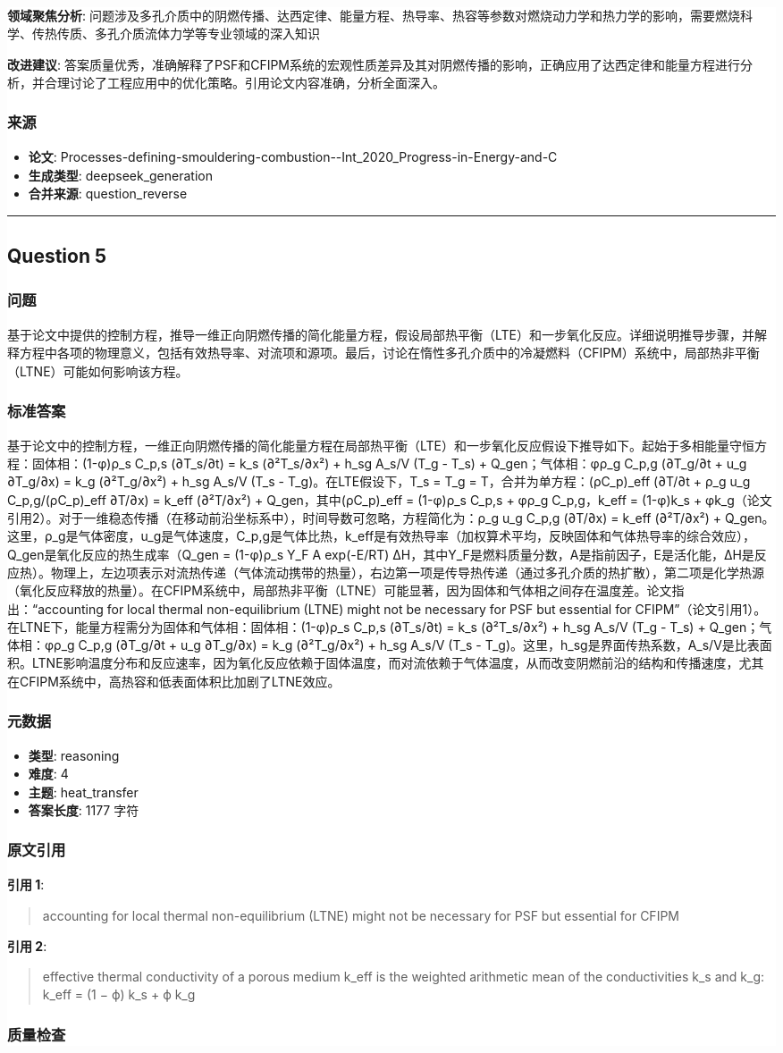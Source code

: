 **领域聚焦分析**: 问题涉及多孔介质中的阴燃传播、达西定律、能量方程、热导率、热容等参数对燃烧动力学和热力学的影响，需要燃烧科学、传热传质、多孔介质流体力学等专业领域的深入知识

**改进建议**: 答案质量优秀，准确解释了PSF和CFIPM系统的宏观性质差异及其对阴燃传播的影响，正确应用了达西定律和能量方程进行分析，并合理讨论了工程应用中的优化策略。引用论文内容准确，分析全面深入。

### 来源

- **论文**: Processes-defining-smouldering-combustion--Int_2020_Progress-in-Energy-and-C
- **生成类型**: deepseek_generation
- **合并来源**: question_reverse

---

## Question 5

### 问题

基于论文中提供的控制方程，推导一维正向阴燃传播的简化能量方程，假设局部热平衡（LTE）和一步氧化反应。详细说明推导步骤，并解释方程中各项的物理意义，包括有效热导率、对流项和源项。最后，讨论在惰性多孔介质中的冷凝燃料（CFIPM）系统中，局部热非平衡（LTNE）可能如何影响该方程。

### 标准答案

基于论文中的控制方程，一维正向阴燃传播的简化能量方程在局部热平衡（LTE）和一步氧化反应假设下推导如下。起始于多相能量守恒方程：固体相：(1-φ)ρ_s C_p,s (∂T_s/∂t) = k_s (∂²T_s/∂x²) + h_sg A_s/V (T_g - T_s) + Q_gen；气体相：φρ_g C_p,g (∂T_g/∂t + u_g ∂T_g/∂x) = k_g (∂²T_g/∂x²) + h_sg A_s/V (T_s - T_g)。在LTE假设下，T_s = T_g = T，合并为单方程：(ρC_p)_eff (∂T/∂t + ρ_g u_g C_p,g/(ρC_p)_eff ∂T/∂x) = k_eff (∂²T/∂x²) + Q_gen，其中(ρC_p)_eff = (1-φ)ρ_s C_p,s + φρ_g C_p,g，k_eff = (1-φ)k_s + φk_g（论文引用2）。对于一维稳态传播（在移动前沿坐标系中），时间导数可忽略，方程简化为：ρ_g u_g C_p,g (∂T/∂x) = k_eff (∂²T/∂x²) + Q_gen。这里，ρ_g是气体密度，u_g是气体速度，C_p,g是气体比热，k_eff是有效热导率（加权算术平均，反映固体和气体热导率的综合效应），Q_gen是氧化反应的热生成率（Q_gen = (1-φ)ρ_s Y_F A exp(-E/RT) ΔH，其中Y_F是燃料质量分数，A是指前因子，E是活化能，ΔH是反应热）。物理上，左边项表示对流热传递（气体流动携带的热量），右边第一项是传导热传递（通过多孔介质的热扩散），第二项是化学热源（氧化反应释放的热量）。在CFIPM系统中，局部热非平衡（LTNE）可能显著，因为固体和气体相之间存在温度差。论文指出：“accounting for local thermal non-equilibrium (LTNE) might not be necessary for PSF but essential for CFIPM”（论文引用1）。在LTNE下，能量方程需分为固体和气体相：固体相：(1-φ)ρ_s C_p,s (∂T_s/∂t) = k_s (∂²T_s/∂x²) + h_sg A_s/V (T_g - T_s) + Q_gen；气体相：φρ_g C_p,g (∂T_g/∂t + u_g ∂T_g/∂x) = k_g (∂²T_g/∂x²) + h_sg A_s/V (T_s - T_g)。这里，h_sg是界面传热系数，A_s/V是比表面积。LTNE影响温度分布和反应速率，因为氧化反应依赖于固体温度，而对流依赖于气体温度，从而改变阴燃前沿的结构和传播速度，尤其在CFIPM系统中，高热容和低表面体积比加剧了LTNE效应。

### 元数据

- **类型**: reasoning
- **难度**: 4
- **主题**: heat_transfer
- **答案长度**: 1177 字符

### 原文引用

**引用 1**:
> accounting for local thermal non-equilibrium (LTNE) might not be necessary for PSF but essential for CFIPM

**引用 2**:
> effective thermal conductivity of a porous medium k_eff is the weighted arithmetic mean of the conductivities k_s and k_g: k_eff = (1 − ϕ) k_s + ϕ k_g

### 质量检查
